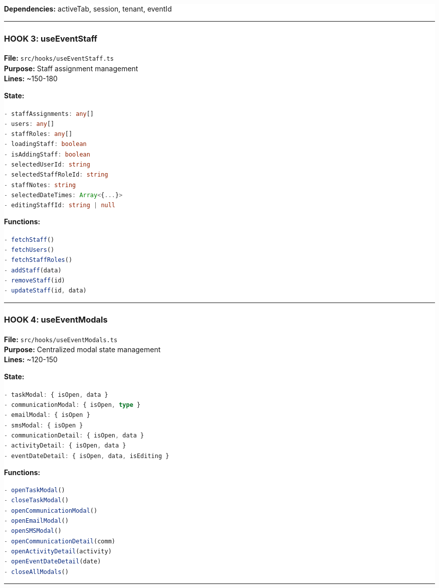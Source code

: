 **Dependencies:** activeTab, session, tenant, eventId

---

### HOOK 3: useEventStaff
**File:** `src/hooks/useEventStaff.ts`  
**Purpose:** Staff assignment management  
**Lines:** ~150-180

**State:**
```typescript
- staffAssignments: any[]
- users: any[]
- staffRoles: any[]
- loadingStaff: boolean
- isAddingStaff: boolean
- selectedUserId: string
- selectedStaffRoleId: string
- staffNotes: string
- selectedDateTimes: Array<{...}>
- editingStaffId: string | null
```

**Functions:**
```typescript
- fetchStaff()
- fetchUsers()
- fetchStaffRoles()
- addStaff(data)
- removeStaff(id)
- updateStaff(id, data)
```

---

### HOOK 4: useEventModals
**File:** `src/hooks/useEventModals.ts`  
**Purpose:** Centralized modal state management  
**Lines:** ~120-150

**State:**
```typescript
- taskModal: { isOpen, data }
- communicationModal: { isOpen, type }
- emailModal: { isOpen }
- smsModal: { isOpen }
- communicationDetail: { isOpen, data }
- activityDetail: { isOpen, data }
- eventDateDetail: { isOpen, data, isEditing }
```

**Functions:**
```typescript
- openTaskModal()
- closeTaskModal()
- openCommunicationModal()
- openEmailModal()
- openSMSModal()
- openCommunicationDetail(comm)
- openActivityDetail(activity)
- openEventDateDetail(date)
- closeAllModals()
```

---